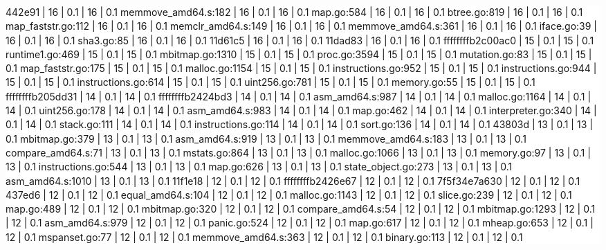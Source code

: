 442e91                                           |     16 |   0.1 |  16 |   0.1
memmove_amd64.s:182                              |     16 |   0.1 |  16 |   0.1
map.go:584                                       |     16 |   0.1 |  16 |   0.1
btree.go:819                                     |     16 |   0.1 |  16 |   0.1
map_faststr.go:112                               |     16 |   0.1 |  16 |   0.1
memclr_amd64.s:149                               |     16 |   0.1 |  16 |   0.1
memmove_amd64.s:361                              |     16 |   0.1 |  16 |   0.1
iface.go:39                                      |     16 |   0.1 |  16 |   0.1
sha3.go:85                                       |     16 |   0.1 |  16 |   0.1
11d61c5                                          |     16 |   0.1 |  16 |   0.1
11dad83                                          |     16 |   0.1 |  16 |   0.1
ffffffffb2c00ac0                                 |     15 |   0.1 |  15 |   0.1
runtime1.go:469                                  |     15 |   0.1 |  15 |   0.1
mbitmap.go:1310                                  |     15 |   0.1 |  15 |   0.1
proc.go:3594                                     |     15 |   0.1 |  15 |   0.1
mutation.go:83                                   |     15 |   0.1 |  15 |   0.1
map_faststr.go:175                               |     15 |   0.1 |  15 |   0.1
malloc.go:1154                                   |     15 |   0.1 |  15 |   0.1
instructions.go:952                              |     15 |   0.1 |  15 |   0.1
instructions.go:944                              |     15 |   0.1 |  15 |   0.1
instructions.go:614                              |     15 |   0.1 |  15 |   0.1
uint256.go:781                                   |     15 |   0.1 |  15 |   0.1
memory.go:55                                     |     15 |   0.1 |  15 |   0.1
ffffffffb205dd31                                 |     14 |   0.1 |  14 |   0.1
ffffffffb2424bd3                                 |     14 |   0.1 |  14 |   0.1
asm_amd64.s:987                                  |     14 |   0.1 |  14 |   0.1
malloc.go:1164                                   |     14 |   0.1 |  14 |   0.1
uint256.go:178                                   |     14 |   0.1 |  14 |   0.1
asm_amd64.s:983                                  |     14 |   0.1 |  14 |   0.1
map.go:462                                       |     14 |   0.1 |  14 |   0.1
interpreter.go:340                               |     14 |   0.1 |  14 |   0.1
stack.go:111                                     |     14 |   0.1 |  14 |   0.1
instructions.go:114                              |     14 |   0.1 |  14 |   0.1
sort.go:136                                      |     14 |   0.1 |  14 |   0.1
43803d                                           |     13 |   0.1 |  13 |   0.1
mbitmap.go:379                                   |     13 |   0.1 |  13 |   0.1
asm_amd64.s:919                                  |     13 |   0.1 |  13 |   0.1
memmove_amd64.s:183                              |     13 |   0.1 |  13 |   0.1
compare_amd64.s:71                               |     13 |   0.1 |  13 |   0.1
mstats.go:864                                    |     13 |   0.1 |  13 |   0.1
malloc.go:1066                                   |     13 |   0.1 |  13 |   0.1
memory.go:97                                     |     13 |   0.1 |  13 |   0.1
instructions.go:544                              |     13 |   0.1 |  13 |   0.1
map.go:626                                       |     13 |   0.1 |  13 |   0.1
state_object.go:273                              |     13 |   0.1 |  13 |   0.1
asm_amd64.s:1010                                 |     13 |   0.1 |  13 |   0.1
11f1e18                                          |     12 |   0.1 |  12 |   0.1
ffffffffb2426e67                                 |     12 |   0.1 |  12 |   0.1
7f5f34e7a630                                     |     12 |   0.1 |  12 |   0.1
437ed6                                           |     12 |   0.1 |  12 |   0.1
equal_amd64.s:104                                |     12 |   0.1 |  12 |   0.1
malloc.go:1143                                   |     12 |   0.1 |  12 |   0.1
slice.go:239                                     |     12 |   0.1 |  12 |   0.1
map.go:489                                       |     12 |   0.1 |  12 |   0.1
mbitmap.go:320                                   |     12 |   0.1 |  12 |   0.1
compare_amd64.s:54                               |     12 |   0.1 |  12 |   0.1
mbitmap.go:1293                                  |     12 |   0.1 |  12 |   0.1
asm_amd64.s:979                                  |     12 |   0.1 |  12 |   0.1
panic.go:524                                     |     12 |   0.1 |  12 |   0.1
map.go:617                                       |     12 |   0.1 |  12 |   0.1
mheap.go:653                                     |     12 |   0.1 |  12 |   0.1
mspanset.go:77                                   |     12 |   0.1 |  12 |   0.1
memmove_amd64.s:363                              |     12 |   0.1 |  12 |   0.1
binary.go:113                                    |     12 |   0.1 |  12 |   0.1